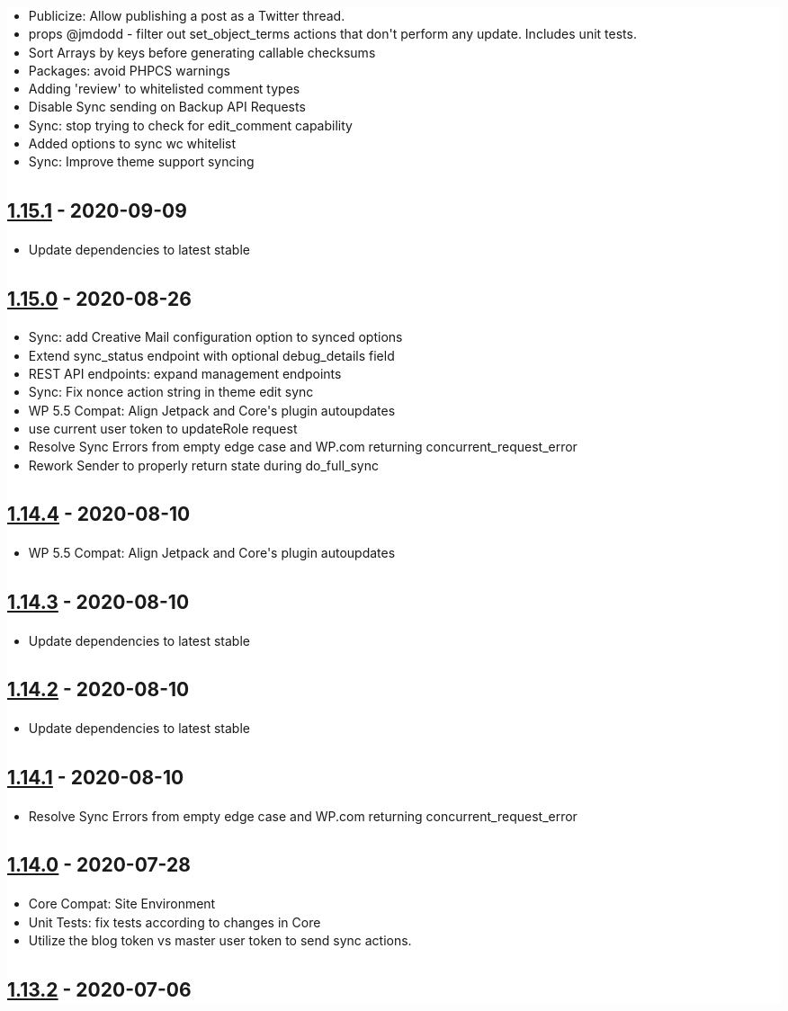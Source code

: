 - Publicize: Allow publishing a post as a Twitter thread.
- props @jmdodd - filter out set_object_terms actions that don't perform any update. Includes unit tests.
- Sort Arrays by keys before generating callable checksums
- Packages: avoid PHPCS warnings
- Adding 'review' to whitelisted comment types
- Disable Sync sending on Backup API Requests
- Sync: stop trying to check for edit_comment capability
- Added options to sync wc whitelist
- Sync: Improve theme support syncing

## [1.15.1] - 2020-09-09

- Update dependencies to latest stable

## [1.15.0] - 2020-08-26

- Sync: add Creative Mail configuration option to synced options
- Extend sync_status endpoint with optional debug_details field
- REST API endpoints: expand management endpoints
- Sync: Fix nonce action string in theme edit sync
- WP 5.5 Compat: Align Jetpack and Core's plugin autoupdates
- use current user token to updateRole request
- Resolve Sync Errors from empty edge case and WP.com returning concurrent_request_error
- Rework Sender to properly return state during do_full_sync

## [1.14.4] - 2020-08-10

- WP 5.5 Compat: Align Jetpack and Core's plugin autoupdates

## [1.14.3] - 2020-08-10

- Update dependencies to latest stable

## [1.14.2] - 2020-08-10

- Update dependencies to latest stable

## [1.14.1] - 2020-08-10

- Resolve Sync Errors from empty edge case and WP.com returning concurrent_request_error

## [1.14.0] - 2020-07-28

- Core Compat: Site Environment
- Unit Tests: fix tests according to changes in Core
- Utilize the blog token vs master user token to send sync actions.

## [1.13.2] - 2020-07-06


[2.5.0]: https://github.com/Automattic/jetpack-sync/compare/v2.4.2...v2.5.0
[2.4.2]: https://github.com/Automattic/jetpack-sync/compare/v2.4.1...v2.4.2
[2.4.1]: https://github.com/Automattic/jetpack-sync/compare/v2.4.0...v2.4.1
[2.4.0]: https://github.com/Automattic/jetpack-sync/compare/v2.3.0...v2.4.0
[2.3.0]: https://github.com/Automattic/jetpack-sync/compare/v2.2.1...v2.3.0
[2.2.1]: https://github.com/Automattic/jetpack-sync/compare/v2.2.0...v2.2.1
[2.2.0]: https://github.com/Automattic/jetpack-sync/compare/v2.1.2...v2.2.0
[2.1.2]: https://github.com/Automattic/jetpack-sync/compare/v2.1.1...v2.1.2
[2.1.1]: https://github.com/Automattic/jetpack-sync/compare/v2.1.0...v2.1.1
[2.1.0]: https://github.com/Automattic/jetpack-sync/compare/v2.0.2...v2.1.0
[2.0.2]: https://github.com/Automattic/jetpack-sync/compare/v2.0.1...v2.0.2
[2.0.1]: https://github.com/Automattic/jetpack-sync/compare/v2.0.0...v2.0.1
[2.0.0]: https://github.com/Automattic/jetpack-sync/compare/v1.60.1...v2.0.0
[1.60.1]: https://github.com/Automattic/jetpack-sync/compare/v1.60.0...v1.60.1
[1.60.0]: https://github.com/Automattic/jetpack-sync/compare/v1.59.2...v1.60.0
[1.59.2]: https://github.com/Automattic/jetpack-sync/compare/v1.59.1...v1.59.2
[1.59.1]: https://github.com/Automattic/jetpack-sync/compare/v1.59.0...v1.59.1
[1.59.0]: https://github.com/Automattic/jetpack-sync/compare/v1.58.1...v1.59.0
[1.58.1]: https://github.com/Automattic/jetpack-sync/compare/v1.58.0...v1.58.1
[1.58.0]: https://github.com/Automattic/jetpack-sync/compare/v1.57.4...v1.58.0
[1.57.4]: https://github.com/Automattic/jetpack-sync/compare/v1.57.3...v1.57.4
[1.57.3]: https://github.com/Automattic/jetpack-sync/compare/v1.57.2...v1.57.3
[1.57.2]: https://github.com/Automattic/jetpack-sync/compare/v1.57.1...v1.57.2
[1.57.1]: https://github.com/Automattic/jetpack-sync/compare/v1.57.0...v1.57.1
[1.57.0]: https://github.com/Automattic/jetpack-sync/compare/v1.56.0...v1.57.0
[1.56.0]: https://github.com/Automattic/jetpack-sync/compare/v1.55.2...v1.56.0
[1.55.2]: https://github.com/Automattic/jetpack-sync/compare/v1.55.1...v1.55.2
[1.55.1]: https://github.com/Automattic/jetpack-sync/compare/v1.55.0...v1.55.1
[1.55.0]: https://github.com/Automattic/jetpack-sync/compare/v1.54.0...v1.55.0
[1.54.0]: https://github.com/Automattic/jetpack-sync/compare/v1.53.0...v1.54.0
[1.53.0]: https://github.com/Automattic/jetpack-sync/compare/v1.52.0...v1.53.0
[1.52.0]: https://github.com/Automattic/jetpack-sync/compare/v1.51.0...v1.52.0
[1.51.0]: https://github.com/Automattic/jetpack-sync/compare/v1.50.2...v1.51.0
[1.50.2]: https://github.com/Automattic/jetpack-sync/compare/v1.50.1...v1.50.2
[1.50.1]: https://github.com/Automattic/jetpack-sync/compare/v1.50.0...v1.50.1
[1.50.0]: https://github.com/Automattic/jetpack-sync/compare/v1.49.0...v1.50.0
[1.49.0]: https://github.com/Automattic/jetpack-sync/compare/v1.48.1...v1.49.0
[1.48.1]: https://github.com/Automattic/jetpack-sync/compare/v1.48.0...v1.48.1
[1.48.0]: https://github.com/Automattic/jetpack-sync/compare/v1.47.9...v1.48.0
[1.47.9]: https://github.com/Automattic/jetpack-sync/compare/v1.47.8...v1.47.9
[1.47.8]: https://github.com/Automattic/jetpack-sync/compare/v1.47.7...v1.47.8
[1.47.7]: https://github.com/Automattic/jetpack-sync/compare/v1.47.6...v1.47.7
[1.47.6]: https://github.com/Automattic/jetpack-sync/compare/v1.47.5...v1.47.6
[1.47.5]: https://github.com/Automattic/jetpack-sync/compare/v1.47.4...v1.47.5
[1.47.4]: https://github.com/Automattic/jetpack-sync/compare/v1.47.3...v1.47.4
[1.47.3]: https://github.com/Automattic/jetpack-sync/compare/v1.47.2...v1.47.3
[1.47.2]: https://github.com/Automattic/jetpack-sync/compare/v1.47.1...v1.47.2
[1.47.1]: https://github.com/Automattic/jetpack-sync/compare/v1.47.0...v1.47.1
[1.47.0]: https://github.com/Automattic/jetpack-sync/compare/v1.46.1...v1.47.0
[1.46.1]: https://github.com/Automattic/jetpack-sync/compare/v1.46.0...v1.46.1
[1.46.0]: https://github.com/Automattic/jetpack-sync/compare/v1.45.0...v1.46.0
[1.45.0]: https://github.com/Automattic/jetpack-sync/compare/v1.44.2...v1.45.0
[1.44.2]: https://github.com/Automattic/jetpack-sync/compare/v1.44.1...v1.44.2
[1.44.1]: https://github.com/Automattic/jetpack-sync/compare/v1.44.0...v1.44.1
[1.44.0]: https://github.com/Automattic/jetpack-sync/compare/v1.43.2...v1.44.0
[1.43.2]: https://github.com/Automattic/jetpack-sync/compare/v1.43.1...v1.43.2
[1.43.1]: https://github.com/Automattic/jetpack-sync/compare/v1.43.0...v1.43.1
[1.43.0]: https://github.com/Automattic/jetpack-sync/compare/v1.42.0...v1.43.0
[1.42.0]: https://github.com/Automattic/jetpack-sync/compare/v1.41.0...v1.42.0
[1.41.0]: https://github.com/Automattic/jetpack-sync/compare/v1.40.3...v1.41.0
[1.40.3]: https://github.com/Automattic/jetpack-sync/compare/v1.40.2...v1.40.3
[1.40.2]: https://github.com/Automattic/jetpack-sync/compare/v1.40.1...v1.40.2
[1.40.1]: https://github.com/Automattic/jetpack-sync/compare/v1.40.0...v1.40.1
[1.40.0]: https://github.com/Automattic/jetpack-sync/compare/v1.39.0...v1.40.0
[1.39.0]: https://github.com/Automattic/jetpack-sync/compare/v1.38.4...v1.39.0
[1.38.4]: https://github.com/Automattic/jetpack-sync/compare/v1.38.3...v1.38.4
[1.38.3]: https://github.com/Automattic/jetpack-sync/compare/v1.38.2...v1.38.3
[1.38.2]: https://github.com/Automattic/jetpack-sync/compare/v1.38.1...v1.38.2
[1.38.1]: https://github.com/Automattic/jetpack-sync/compare/v1.38.0...v1.38.1
[1.38.0]: https://github.com/Automattic/jetpack-sync/compare/v1.37.1...v1.38.0
[1.37.1]: https://github.com/Automattic/jetpack-sync/compare/v1.37.0...v1.37.1
[1.37.0]: https://github.com/Automattic/jetpack-sync/compare/v1.36.1...v1.37.0
[1.36.1]: https://github.com/Automattic/jetpack-sync/compare/v1.36.0...v1.36.1
[1.36.0]: https://github.com/Automattic/jetpack-sync/compare/v1.35.2...v1.36.0
[1.35.2]: https://github.com/Automattic/jetpack-sync/compare/v1.35.1...v1.35.2
[1.35.1]: https://github.com/Automattic/jetpack-sync/compare/v1.35.0...v1.35.1
[1.35.0]: https://github.com/Automattic/jetpack-sync/compare/v1.34.0...v1.35.0
[1.34.0]: https://github.com/Automattic/jetpack-sync/compare/v1.33.1...v1.34.0
[1.33.1]: https://github.com/Automattic/jetpack-sync/compare/v1.33.0...v1.33.1
[1.33.0]: https://github.com/Automattic/jetpack-sync/compare/v1.32.0...v1.33.0
[1.32.0]: https://github.com/Automattic/jetpack-sync/compare/v1.31.1...v1.32.0
[1.31.1]: https://github.com/Automattic/jetpack-sync/compare/v1.31.0...v1.31.1
[1.31.0]: https://github.com/Automattic/jetpack-sync/compare/v1.30.8...v1.31.0
[1.30.8]: https://github.com/Automattic/jetpack-sync/compare/v1.30.7...v1.30.8
[1.30.7]: https://github.com/Automattic/jetpack-sync/compare/v1.30.6...v1.30.7
[1.30.6]: https://github.com/Automattic/jetpack-sync/compare/v1.30.5...v1.30.6
[1.30.5]: https://github.com/Automattic/jetpack-sync/compare/v1.30.4...v1.30.5
[1.30.4]: https://github.com/Automattic/jetpack-sync/compare/v1.30.3...v1.30.4
[1.30.3]: https://github.com/Automattic/jetpack-sync/compare/v1.30.2...v1.30.3
[1.30.2]: https://github.com/Automattic/jetpack-sync/compare/v1.30.1...v1.30.2
[1.30.1]: https://github.com/Automattic/jetpack-sync/compare/v1.30.0...v1.30.1
[1.30.0]: https://github.com/Automattic/jetpack-sync/compare/v1.29.2...v1.30.0
[1.29.2]: https://github.com/Automattic/jetpack-sync/compare/v1.29.1...v1.29.2
[1.29.1]: https://github.com/Automattic/jetpack-sync/compare/v1.29.0...v1.29.1
[1.29.0]: https://github.com/Automattic/jetpack-sync/compare/v1.28.2...v1.29.0
[1.28.2]: https://github.com/Automattic/jetpack-sync/compare/v1.28.1...v1.28.2
[1.28.1]: https://github.com/Automattic/jetpack-sync/compare/v1.28.0...v1.28.1
[1.28.0]: https://github.com/Automattic/jetpack-sync/compare/v1.27.6...v1.28.0
[1.27.6]: https://github.com/Automattic/jetpack-sync/compare/v1.27.5...v1.27.6
[1.27.5]: https://github.com/Automattic/jetpack-sync/compare/v1.27.4...v1.27.5
[1.27.4]: https://github.com/Automattic/jetpack-sync/compare/v1.27.3...v1.27.4
[1.27.3]: https://github.com/Automattic/jetpack-sync/compare/v1.27.2...v1.27.3
[1.27.2]: https://github.com/Automattic/jetpack-sync/compare/v1.27.1...v1.27.2
[1.27.1]: https://github.com/Automattic/jetpack-sync/compare/v1.27.0...v1.27.1
[1.27.0]: https://github.com/Automattic/jetpack-sync/compare/v1.26.4...v1.27.0
[1.26.4]: https://github.com/Automattic/jetpack-sync/compare/v1.26.3...v1.26.4
[1.26.3]: https://github.com/Automattic/jetpack-sync/compare/v1.26.2...v1.26.3
[1.26.2]: https://github.com/Automattic/jetpack-sync/compare/v1.26.1...v1.26.2
[1.26.1]: https://github.com/Automattic/jetpack-sync/compare/v1.26.0...v1.26.1
[1.26.0]: https://github.com/Automattic/jetpack-sync/compare/v1.25.0...v1.26.0
[1.25.0]: https://github.com/Automattic/jetpack-sync/compare/v1.24.2...v1.25.0
[1.24.2]: https://github.com/Automattic/jetpack-sync/compare/v1.24.1...v1.24.2
[1.24.1]: https://github.com/Automattic/jetpack-sync/compare/v1.24.0...v1.24.1
[1.24.0]: https://github.com/Automattic/jetpack-sync/compare/v1.23.3...v1.24.0
[1.23.3]: https://github.com/Automattic/jetpack-sync/compare/v1.23.2...v1.23.3
[1.23.2]: https://github.com/Automattic/jetpack-sync/compare/v1.23.1...v1.23.2
[1.23.1]: https://github.com/Automattic/jetpack-sync/compare/v1.23.0...v1.23.1
[1.23.0]: https://github.com/Automattic/jetpack-sync/compare/v1.22.0...v1.23.0
[1.22.0]: https://github.com/Automattic/jetpack-sync/compare/v1.21.3...v1.22.0
[1.21.3]: https://github.com/Automattic/jetpack-sync/compare/v1.21.2...v1.21.3
[1.21.2]: https://github.com/Automattic/jetpack-sync/compare/v1.21.1...v1.21.2
[1.21.1]: https://github.com/Automattic/jetpack-sync/compare/v1.21.0...v1.21.1
[1.21.0]: https://github.com/Automattic/jetpack-sync/compare/v1.20.2...v1.21.0
[1.20.2]: https://github.com/Automattic/jetpack-sync/compare/v1.20.1...v1.20.2
[1.20.1]: https://github.com/Automattic/jetpack-sync/compare/v1.20.0...v1.20.1
[1.20.0]: https://github.com/Automattic/jetpack-sync/compare/v1.19.4...v1.20.0
[1.19.4]: https://github.com/Automattic/jetpack-sync/compare/v1.19.3...v1.19.4
[1.19.3]: https://github.com/Automattic/jetpack-sync/compare/v1.19.2...v1.19.3
[1.19.2]: https://github.com/Automattic/jetpack-sync/compare/v1.19.1...v1.19.2
[1.19.1]: https://github.com/Automattic/jetpack-sync/compare/v1.19.0...v1.19.1
[1.19.0]: https://github.com/Automattic/jetpack-sync/compare/v1.18.1...v1.19.0
[1.18.1]: https://github.com/Automattic/jetpack-sync/compare/v1.18.0...v1.18.1
[1.18.0]: https://github.com/Automattic/jetpack-sync/compare/v1.17.2...v1.18.0
[1.17.2]: https://github.com/Automattic/jetpack-sync/compare/v1.17.1...v1.17.2
[1.17.1]: https://github.com/Automattic/jetpack-sync/compare/v1.17.0...v1.17.1
[1.17.0]: https://github.com/Automattic/jetpack-sync/compare/v1.16.4...v1.17.0
[1.16.4]: https://github.com/Automattic/jetpack-sync/compare/v1.16.3...v1.16.4
[1.16.3]: https://github.com/Automattic/jetpack-sync/compare/v1.16.2...v1.16.3
[1.16.2]: https://github.com/Automattic/jetpack-sync/compare/v1.16.1...v1.16.2
[1.16.1]: https://github.com/Automattic/jetpack-sync/compare/v1.16.0...v1.16.1
[1.16.0]: https://github.com/Automattic/jetpack-sync/compare/v1.15.1...v1.16.0
[1.15.1]: https://github.com/Automattic/jetpack-sync/compare/v1.15.0...v1.15.1
[1.15.0]: https://github.com/Automattic/jetpack-sync/compare/v1.14.4...v1.15.0
[1.14.4]: https://github.com/Automattic/jetpack-sync/compare/v1.14.3...v1.14.4
[1.14.3]: https://github.com/Automattic/jetpack-sync/compare/v1.14.2...v1.14.3
[1.14.2]: https://github.com/Automattic/jetpack-sync/compare/v1.14.1...v1.14.2
[1.14.1]: https://github.com/Automattic/jetpack-sync/compare/v1.14.0...v1.14.1
[1.14.0]: https://github.com/Automattic/jetpack-sync/compare/v1.13.2...v1.14.0
[1.13.2]: https://github.com/Automattic/jetpack-sync/compare/v1.13.1...v1.13.2
[1.13.1]: https://github.com/Automattic/jetpack-sync/compare/v1.13.0...v1.13.1
[1.13.0]: https://github.com/Automattic/jetpack-sync/compare/v1.12.4...v1.13.0
[1.12.4]: https://github.com/Automattic/jetpack-sync/compare/v1.12.3...v1.12.4
[1.12.3]: https://github.com/Automattic/jetpack-sync/compare/v1.12.2...v1.12.3
[1.12.2]: https://github.com/Automattic/jetpack-sync/compare/v1.12.1...v1.12.2
[1.12.1]: https://github.com/Automattic/jetpack-sync/compare/v1.12.0...v1.12.1
[1.12.0]: https://github.com/Automattic/jetpack-sync/compare/v1.11.0...v1.12.0
[1.11.0]: https://github.com/Automattic/jetpack-sync/compare/v1.10.0...v1.11.0
[1.10.0]: https://github.com/Automattic/jetpack-sync/compare/v1.9.0...v1.10.0
[1.9.0]: https://github.com/Automattic/jetpack-sync/compare/v1.8.0...v1.9.0
[1.8.0]: https://github.com/Automattic/jetpack-sync/compare/v1.7.6...v1.8.0
[1.7.6]: https://github.com/Automattic/jetpack-sync/compare/v1.7.5...v1.7.6
[1.7.5]: https://github.com/Automattic/jetpack-sync/compare/v1.7.4+vip...v1.7.5
[1.7.4+vip]: https://github.com/Automattic/jetpack-sync/compare/v1.7.4...v1.7.4+vip
[1.7.4]: https://github.com/Automattic/jetpack-sync/compare/v1.7.3...v1.7.4
[1.7.3]: https://github.com/Automattic/jetpack-sync/compare/v1.7.2...v1.7.3
[1.7.2]: https://github.com/Automattic/jetpack-sync/compare/v1.7.1...v1.7.2
[1.7.1]: https://github.com/Automattic/jetpack-sync/compare/v1.7.0...v1.7.1
[1.7.0]: https://github.com/Automattic/jetpack-sync/compare/v1.6.3...v1.7.0
[1.6.3]: https://github.com/Automattic/jetpack-sync/compare/v1.6.2...v1.6.3
[1.6.2]: https://github.com/Automattic/jetpack-sync/compare/v1.6.1...v1.6.2
[1.6.1]: https://github.com/Automattic/jetpack-sync/compare/v1.6.0...v1.6.1
[1.6.0]: https://github.com/Automattic/jetpack-sync/compare/v1.5.1...v1.6.0
[1.5.1]: https://github.com/Automattic/jetpack-sync/compare/v1.5.0...v1.5.1
[1.5.0]: https://github.com/Automattic/jetpack-sync/compare/v1.4.0...v1.5.0
[1.4.0]: https://github.com/Automattic/jetpack-sync/compare/v1.3.4...v1.4.0
[1.3.4]: https://github.com/Automattic/jetpack-sync/compare/v1.3.3...v1.3.4
[1.3.3]: https://github.com/Automattic/jetpack-sync/compare/v1.3.2...v1.3.3
[1.3.2]: https://github.com/Automattic/jetpack-sync/compare/v1.3.1...v1.3.2
[1.3.1]: https://github.com/Automattic/jetpack-sync/compare/v1.3.0...v1.3.1
[1.3.0]: https://github.com/Automattic/jetpack-sync/compare/v1.2.1...v1.3.0
[1.2.1]: https://github.com/Automattic/jetpack-sync/compare/v1.2.0...v1.2.1
[1.2.0]: https://github.com/Automattic/jetpack-sync/compare/v1.1.1...v1.2.0
[1.1.1]: https://github.com/Automattic/jetpack-sync/compare/v1.1.0...v1.1.1
[1.1.0]: https://github.com/Automattic/jetpack-sync/compare/v1.0.2...v1.1.0
[1.0.2]: https://github.com/Automattic/jetpack-sync/compare/v1.0.1...v1.0.2
[1.0.1]: https://github.com/Automattic/jetpack-sync/compare/v1.0.0...v1.0.1